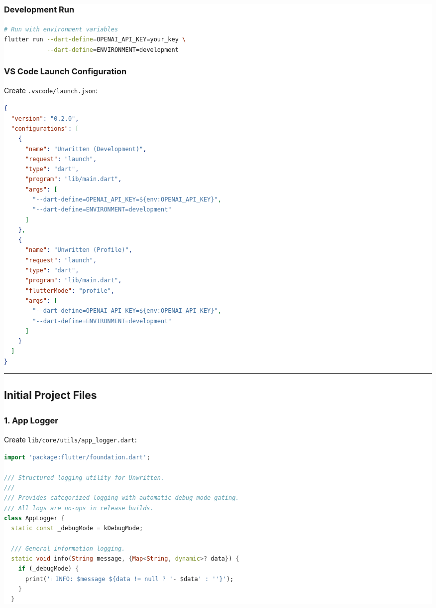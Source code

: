 ### Development Run

```bash
# Run with environment variables
flutter run --dart-define=OPENAI_API_KEY=your_key \
            --dart-define=ENVIRONMENT=development
```

### VS Code Launch Configuration

Create `.vscode/launch.json`:

```json
{
  "version": "0.2.0",
  "configurations": [
    {
      "name": "Unwritten (Development)",
      "request": "launch",
      "type": "dart",
      "program": "lib/main.dart",
      "args": [
        "--dart-define=OPENAI_API_KEY=${env:OPENAI_API_KEY}",
        "--dart-define=ENVIRONMENT=development"
      ]
    },
    {
      "name": "Unwritten (Profile)",
      "request": "launch",
      "type": "dart",
      "program": "lib/main.dart",
      "flutterMode": "profile",
      "args": [
        "--dart-define=OPENAI_API_KEY=${env:OPENAI_API_KEY}",
        "--dart-define=ENVIRONMENT=development"
      ]
    }
  ]
}
```

---

## Initial Project Files

### 1. App Logger

Create `lib/core/utils/app_logger.dart`:

```dart
import 'package:flutter/foundation.dart';

/// Structured logging utility for Unwritten.
/// 
/// Provides categorized logging with automatic debug-mode gating.
/// All logs are no-ops in release builds.
class AppLogger {
  static const _debugMode = kDebugMode;

  /// General information logging.
  static void info(String message, {Map<String, dynamic>? data}) {
    if (_debugMode) {
      print('ℹ️ INFO: $message ${data != null ? '- $data' : ''}');
    }
  }
```